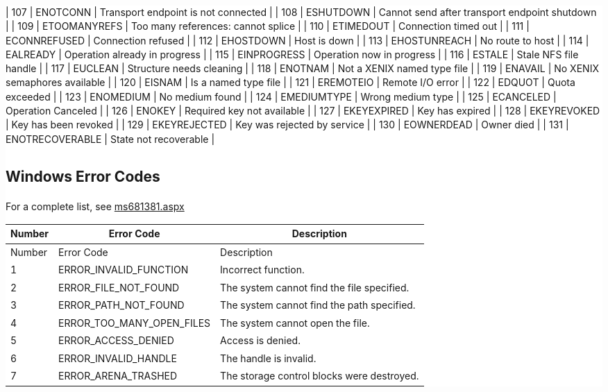 | 107    | ENOTCONN        | Transport endpoint is not connected             |
| 108    | ESHUTDOWN       | Cannot send after transport endpoint shutdown   |
| 109    | ETOOMANYREFS    | Too many references: cannot splice              |
| 110    | ETIMEDOUT       | Connection timed out                            |
| 111    | ECONNREFUSED    | Connection refused                              |
| 112    | EHOSTDOWN       | Host is down                                    |
| 113    | EHOSTUNREACH    | No route to host                                |
| 114    | EALREADY        | Operation already in progress                   |
| 115    | EINPROGRESS     | Operation now in progress                       |
| 116    | ESTALE          | Stale NFS file handle                           |
| 117    | EUCLEAN         | Structure needs cleaning                        |
| 118    | ENOTNAM         | Not a XENIX named type file                     |
| 119    | ENAVAIL         | No XENIX semaphores available                   |
| 120    | EISNAM          | Is a named type file                            |
| 121    | EREMOTEIO       | Remote I/O error                                |
| 122    | EDQUOT          | Quota exceeded                                  |
| 123    | ENOMEDIUM       | No medium found                                 |
| 124    | EMEDIUMTYPE     | Wrong medium type                               |
| 125    | ECANCELED       | Operation Canceled                              |
| 126    | ENOKEY          | Required key not available                      |
| 127    | EKEYEXPIRED     | Key has expired                                 |
| 128    | EKEYREVOKED     | Key has been revoked                            |
| 129    | EKEYREJECTED    | Key was rejected by service                     |
| 130    | EOWNERDEAD      | Owner died                                      |
| 131    | ENOTRECOVERABLE | State not recoverable                           |

## Windows Error Codes

For a complete list, see [ms681381.aspx](https://msdn.microsoft.com/en-us/library/ms681381.aspx)

| Number | Error Code                       | Description                                                                                  |
| ------ | -------------------------------- | -------------------------------------------------------------------------------------------- |
| Number | Error Code                       | Description                                                                                  |
| 1      | ERROR\_INVALID\_FUNCTION         | Incorrect function.                                                                          |
| 2      | ERROR\_FILE\_NOT\_FOUND          | The system cannot find the file specified.                                                   |
| 3      | ERROR\_PATH\_NOT\_FOUND          | The system cannot find the path specified.                                                   |
| 4      | ERROR\_TOO\_MANY\_OPEN\_FILES    | The system cannot open the file.                                                             |
| 5      | ERROR\_ACCESS\_DENIED            | Access is denied.                                                                            |
| 6      | ERROR\_INVALID\_HANDLE           | The handle is invalid.                                                                       |
| 7      | ERROR\_ARENA\_TRASHED            | The storage control blocks were destroyed.                                                   |
